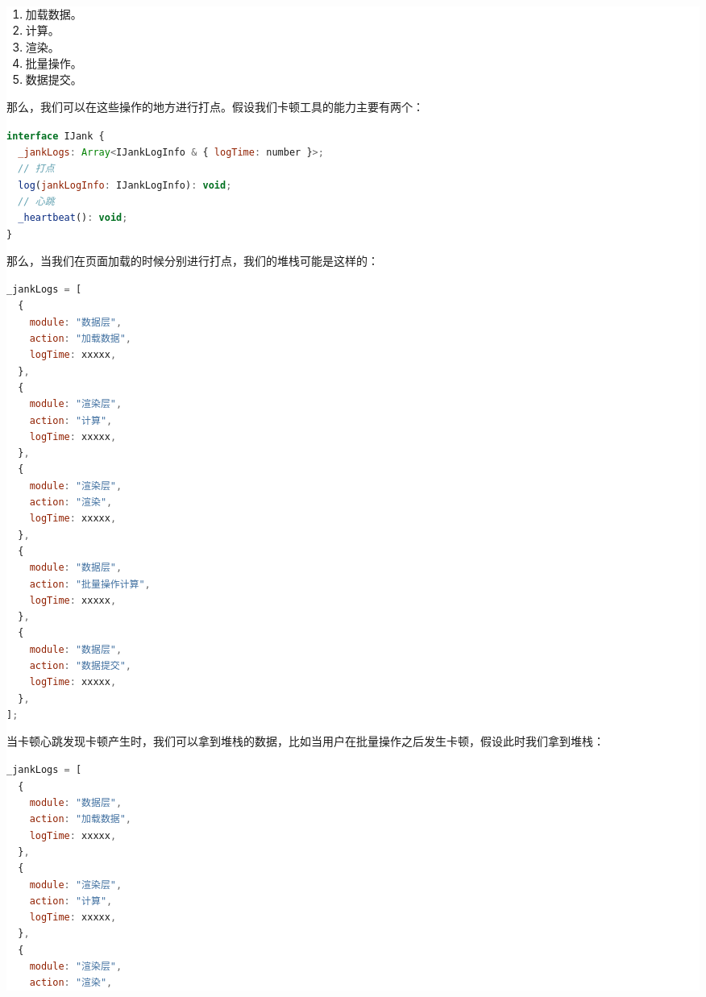 1. 加载数据。
2. 计算。
3. 渲染。
4. 批量操作。
5. 数据提交。

那么，我们可以在这些操作的地方进行打点。假设我们卡顿工具的能力主要有两个：

```js
interface IJank {
  _jankLogs: Array<IJankLogInfo & { logTime: number }>;
  // 打点
  log(jankLogInfo: IJankLogInfo): void;
  // 心跳
  _heartbeat(): void;
}
```

那么，当我们在页面加载的时候分别进行打点，我们的堆栈可能是这样的：

```js
_jankLogs = [
  {
    module: "数据层",
    action: "加载数据",
    logTime: xxxxx,
  },
  {
    module: "渲染层",
    action: "计算",
    logTime: xxxxx,
  },
  {
    module: "渲染层",
    action: "渲染",
    logTime: xxxxx,
  },
  {
    module: "数据层",
    action: "批量操作计算",
    logTime: xxxxx,
  },
  {
    module: "数据层",
    action: "数据提交",
    logTime: xxxxx,
  },
];
```

当卡顿心跳发现卡顿产生时，我们可以拿到堆栈的数据，比如当用户在批量操作之后发生卡顿，假设此时我们拿到堆栈：

```js
_jankLogs = [
  {
    module: "数据层",
    action: "加载数据",
    logTime: xxxxx,
  },
  {
    module: "渲染层",
    action: "计算",
    logTime: xxxxx,
  },
  {
    module: "渲染层",
    action: "渲染",
```